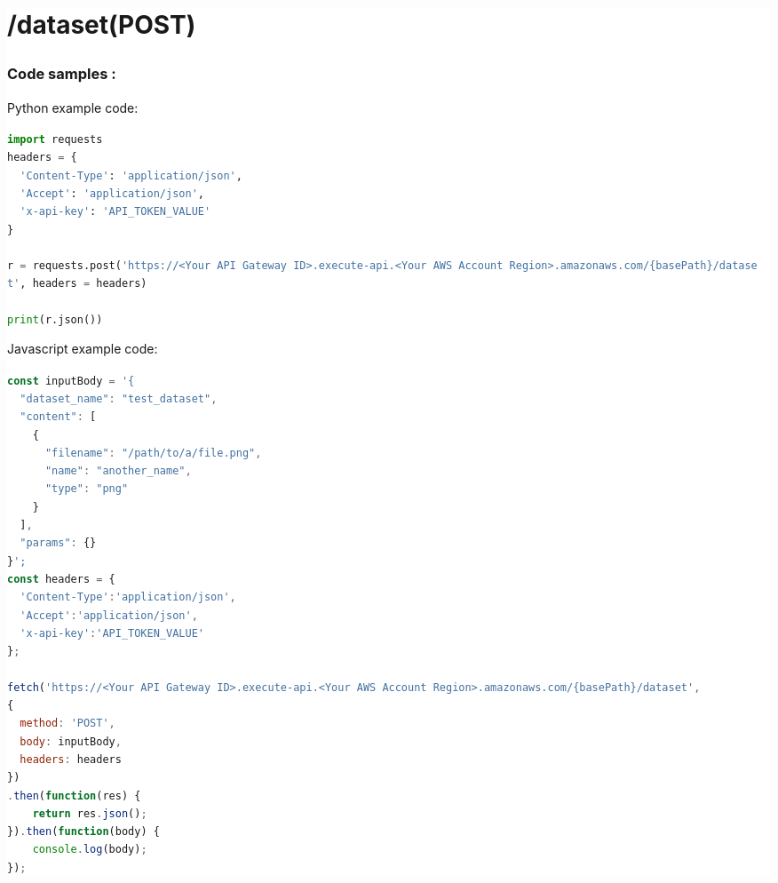 # /dataset(POST)

### **Code samples :**

Python example code:

```Python
import requests
headers = {
  'Content-Type': 'application/json',
  'Accept': 'application/json',
  'x-api-key': 'API_TOKEN_VALUE'
}

r = requests.post('https://<Your API Gateway ID>.execute-api.<Your AWS Account Region>.amazonaws.com/{basePath}/dataset', headers = headers)

print(r.json())

```

Javascript example code:

```javascript
const inputBody = '{
  "dataset_name": "test_dataset",
  "content": [
    {
      "filename": "/path/to/a/file.png",
      "name": "another_name",
      "type": "png"
    }
  ],
  "params": {}
}';
const headers = {
  'Content-Type':'application/json',
  'Accept':'application/json',
  'x-api-key':'API_TOKEN_VALUE'
};

fetch('https://<Your API Gateway ID>.execute-api.<Your AWS Account Region>.amazonaws.com/{basePath}/dataset',
{
  method: 'POST',
  body: inputBody,
  headers: headers
})
.then(function(res) {
    return res.json();
}).then(function(body) {
    console.log(body);
});

```
